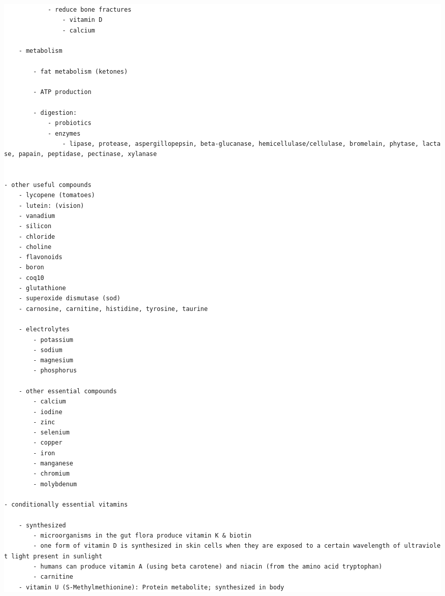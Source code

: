 				- reduce bone fractures
					- vitamin D
					- calcium

		- metabolism

			- fat metabolism (ketones)

			- ATP production

			- digestion:
				- probiotics
				- enzymes
					- lipase, protease, aspergillopepsin, beta-glucanase, hemicellulase/cellulase, bromelain, phytase, lactase, papain, peptidase, pectinase, xylanase
			

	- other useful compounds
		- lycopene (tomatoes)
		- lutein: (vision)
		- vanadium
		- silicon
		- chloride
		- choline
		- flavonoids
		- boron
		- coq10
		- glutathione
		- superoxide dismutase (sod)
		- carnosine, carnitine, histidine, tyrosine, taurine

		- electrolytes
			- potassium
			- sodium
			- magnesium
			- phosphorus

		- other essential compounds
			- calcium
			- iodine
			- zinc
			- selenium
			- copper
			- iron
			- manganese
			- chromium
			- molybdenum

	- conditionally essential vitamins

		- synthesized
			- microorganisms in the gut flora produce vitamin K & biotin
			- one form of vitamin D is synthesized in skin cells when they are exposed to a certain wavelength of ultraviolet light present in sunlight
			- humans can produce vitamin A (using beta carotene) and niacin (from the amino acid tryptophan)
			- carnitine
		- vitamin U (S-Methylmethionine): Protein metabolite; synthesized in body
